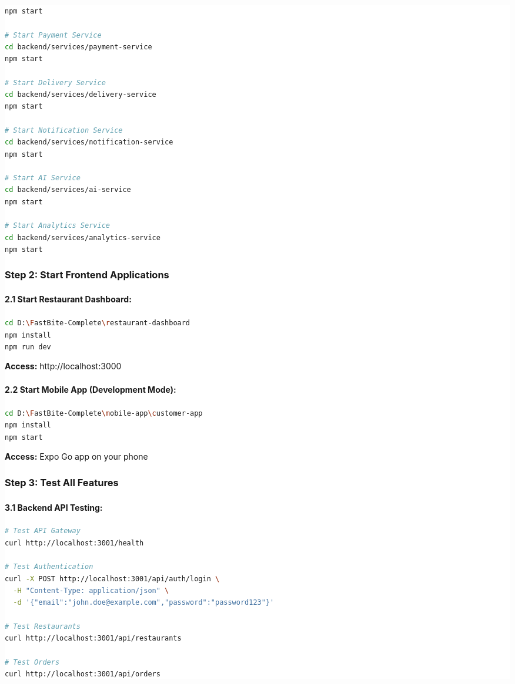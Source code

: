 ```bash
npm start

# Start Payment Service
cd backend/services/payment-service
npm start

# Start Delivery Service
cd backend/services/delivery-service
npm start

# Start Notification Service
cd backend/services/notification-service
npm start

# Start AI Service
cd backend/services/ai-service
npm start

# Start Analytics Service
cd backend/services/analytics-service
npm start
```

### **Step 2: Start Frontend Applications**

#### **2.1 Start Restaurant Dashboard:**
```bash
cd D:\FastBite-Complete\restaurant-dashboard
npm install
npm run dev
```
**Access:** http://localhost:3000

#### **2.2 Start Mobile App (Development Mode):**
```bash
cd D:\FastBite-Complete\mobile-app\customer-app
npm install
npm start
```
**Access:** Expo Go app on your phone

### **Step 3: Test All Features**

#### **3.1 Backend API Testing:**
```bash
# Test API Gateway
curl http://localhost:3001/health

# Test Authentication
curl -X POST http://localhost:3001/api/auth/login \
  -H "Content-Type: application/json" \
  -d '{"email":"john.doe@example.com","password":"password123"}'

# Test Restaurants
curl http://localhost:3001/api/restaurants

# Test Orders
curl http://localhost:3001/api/orders
```
